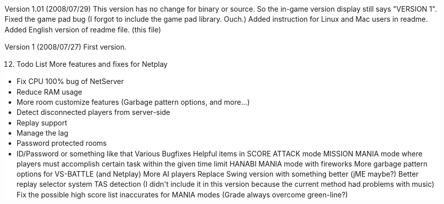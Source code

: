 Version 1.01 (2008/07/29)
This version has no change for binary or source. So the in-game version display still says "VERSION 1".
Fixed the game pad bug (I forgot to include the game pad library. Ouch.)
Added instruction for Linux and Mac users in readme.
Added English version of readme file. (this file)

Version 1 (2008/07/27)
First version.

12. Todo List
More features and fixes for Netplay
 * Fix CPU 100% bug of NetServer
 * Reduce RAM usage
 * More room customize features
   (Garbage pattern options, and more...)
 * Detect disconnected players from server-side
 * Replay support
 * Manage the lag
 * Password protected rooms
 * ID/Password or something like that
Various Bugfixes
Helpful items in SCORE ATTACK mode
MISSION MANIA mode where players must accomplish certain task within the given time limit
HANABI MANIA mode with fireworks
More garbage pattern options for VS-BATTLE (and Netplay)
More AI players
Replace Swing version with something better (jME maybe?)
Better replay selector system
TAS detection (I didn't include it in this version because the current method had problems with music)
Fix the possible high score list inaccurates for MANIA modes (Grade always overcome green-line?)
